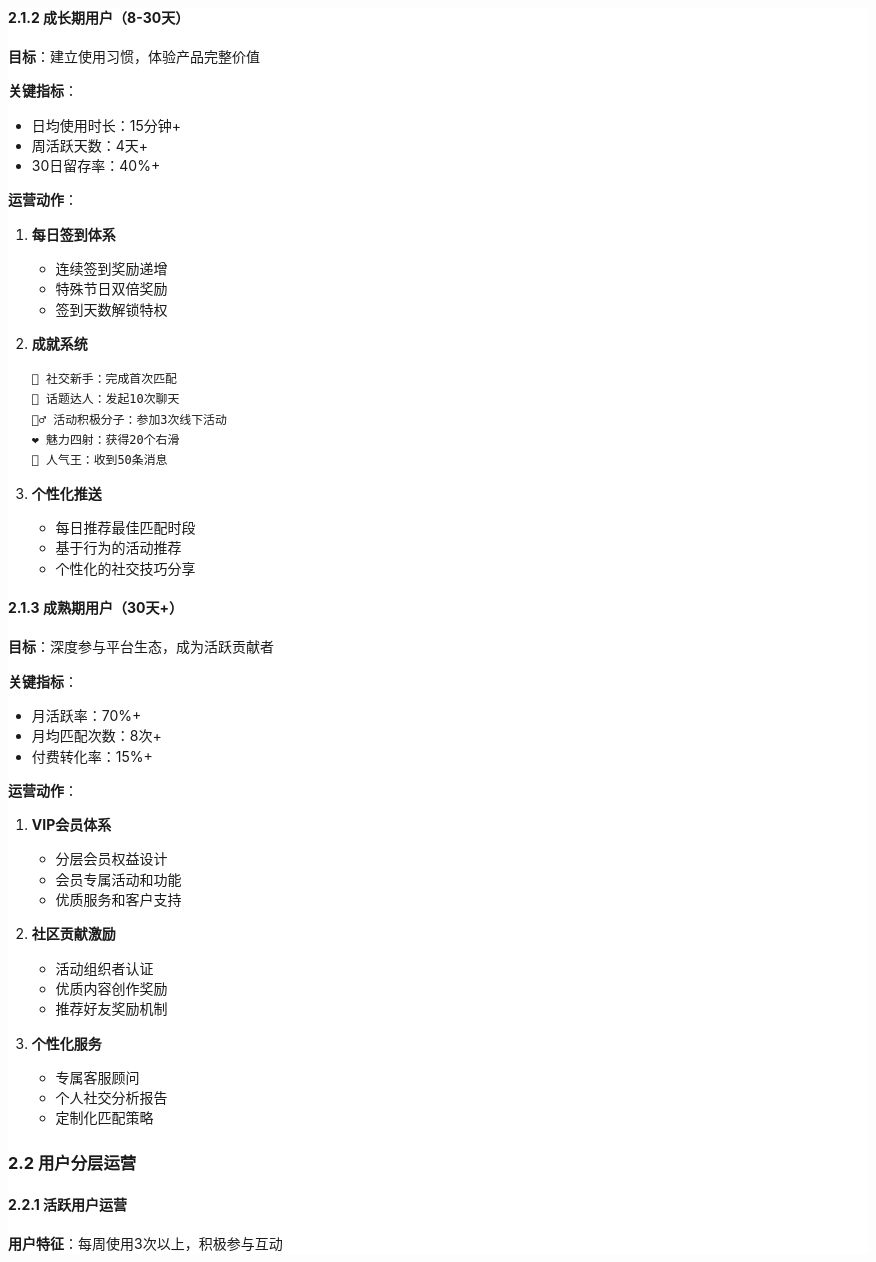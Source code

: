 #### 2.1.2 成长期用户（8-30天）
**目标**：建立使用习惯，体验产品完整价值

**关键指标**：
- 日均使用时长：15分钟+
- 周活跃天数：4天+
- 30日留存率：40%+

**运营动作**：
1. **每日签到体系**
   - 连续签到奖励递增
   - 特殊节日双倍奖励
   - 签到天数解锁特权

2. **成就系统**
   ```
   📱 社交新手：完成首次匹配
   💬 话题达人：发起10次聊天
   🏃‍♂️ 活动积极分子：参加3次线下活动
   ❤️ 魅力四射：获得20个右滑
   🌟 人气王：收到50条消息
   ```

3. **个性化推送**
   - 每日推荐最佳匹配时段
   - 基于行为的活动推荐
   - 个性化的社交技巧分享

#### 2.1.3 成熟期用户（30天+）
**目标**：深度参与平台生态，成为活跃贡献者

**关键指标**：
- 月活跃率：70%+
- 月均匹配次数：8次+
- 付费转化率：15%+

**运营动作**：
1. **VIP会员体系**
   - 分层会员权益设计
   - 会员专属活动和功能
   - 优质服务和客户支持

2. **社区贡献激励**
   - 活动组织者认证
   - 优质内容创作奖励
   - 推荐好友奖励机制

3. **个性化服务**
   - 专属客服顾问
   - 个人社交分析报告
   - 定制化匹配策略

### 2.2 用户分层运营

#### 2.2.1 活跃用户运营
**用户特征**：每周使用3次以上，积极参与互动
